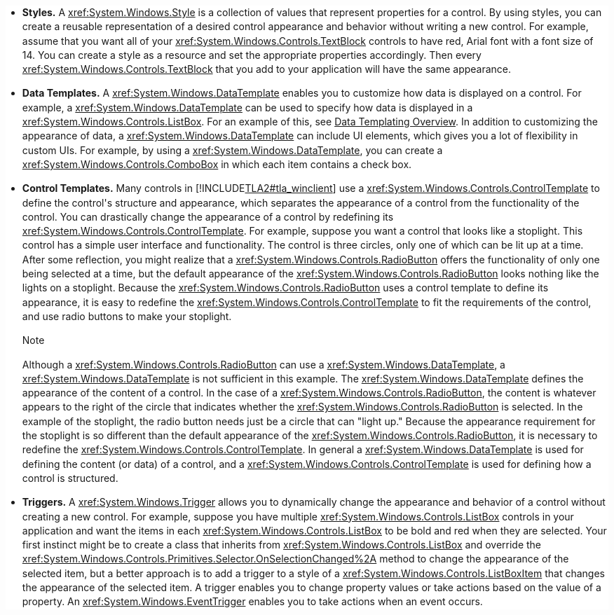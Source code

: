 -   **Styles.** A <xref:System.Windows.Style> is a collection of values that represent properties for a control. By using styles, you can create a reusable representation of a desired control appearance and behavior without writing a new control. For example, assume that you want all of your <xref:System.Windows.Controls.TextBlock> controls to have red, Arial font with a font size of 14. You can create a style as a resource and set the appropriate properties accordingly. Then every <xref:System.Windows.Controls.TextBlock> that you add to your application will have the same appearance.  
  
-   **Data Templates.** A <xref:System.Windows.DataTemplate> enables you to customize how data is displayed on a control. For example, a <xref:System.Windows.DataTemplate> can be used to specify how data is displayed in a <xref:System.Windows.Controls.ListBox>.  For an example of this, see [Data Templating Overview](../../../../docs/framework/wpf/data/data-templating-overview.md).  In addition to customizing the appearance of data, a <xref:System.Windows.DataTemplate> can include UI elements, which gives you a lot of flexibility in custom UIs.  For example, by using a <xref:System.Windows.DataTemplate>, you can create a <xref:System.Windows.Controls.ComboBox> in which each item contains a check box.  
  
-   **Control Templates.** Many controls in [!INCLUDE[TLA2#tla_winclient](../../../../includes/tla2sharptla-winclient-md.md)] use a <xref:System.Windows.Controls.ControlTemplate> to define the control's structure and appearance, which separates the appearance of a control from the functionality of the control. You can drastically change the appearance of a control by redefining its <xref:System.Windows.Controls.ControlTemplate>.  For example, suppose you want a control that looks like a stoplight. This control has a simple user interface and functionality.  The control is three circles, only one of which can be lit up at a time. After some reflection, you might realize that a <xref:System.Windows.Controls.RadioButton> offers the functionality of only one being selected at a time, but the default appearance of the <xref:System.Windows.Controls.RadioButton> looks nothing like the lights on a stoplight.  Because the <xref:System.Windows.Controls.RadioButton> uses a control template to define its appearance, it is easy to redefine the <xref:System.Windows.Controls.ControlTemplate> to fit the requirements of the control, and use radio buttons to make your stoplight.  
  
    > [!NOTE]
    >  Although a <xref:System.Windows.Controls.RadioButton> can use a <xref:System.Windows.DataTemplate>, a <xref:System.Windows.DataTemplate> is not sufficient in this example.  The <xref:System.Windows.DataTemplate> defines the appearance of the content of a control. In the case of a <xref:System.Windows.Controls.RadioButton>, the content is whatever appears to the right of the circle that indicates whether the <xref:System.Windows.Controls.RadioButton> is selected.  In the example of the stoplight, the radio button needs just be a circle that can "light up." Because the appearance requirement for the stoplight is so different than the default appearance of the <xref:System.Windows.Controls.RadioButton>, it is necessary to redefine the <xref:System.Windows.Controls.ControlTemplate>.  In general a <xref:System.Windows.DataTemplate> is used for defining the content (or data) of a control, and a <xref:System.Windows.Controls.ControlTemplate> is used for defining how a control is structured.  
  
-   **Triggers.** A <xref:System.Windows.Trigger> allows you to dynamically change the appearance and behavior of a control without creating a new control. For example, suppose you have multiple <xref:System.Windows.Controls.ListBox> controls in your application and want the items in each <xref:System.Windows.Controls.ListBox> to be bold and red when they are selected. Your first instinct might be to create a class that inherits from <xref:System.Windows.Controls.ListBox> and override the <xref:System.Windows.Controls.Primitives.Selector.OnSelectionChanged%2A> method to change the appearance of the selected item, but a better approach is to add a trigger to a style of a <xref:System.Windows.Controls.ListBoxItem> that changes the appearance of the selected item. A trigger enables you to change property values or take actions based on the value of a property. An <xref:System.Windows.EventTrigger> enables you to take actions when an event occurs.  
  